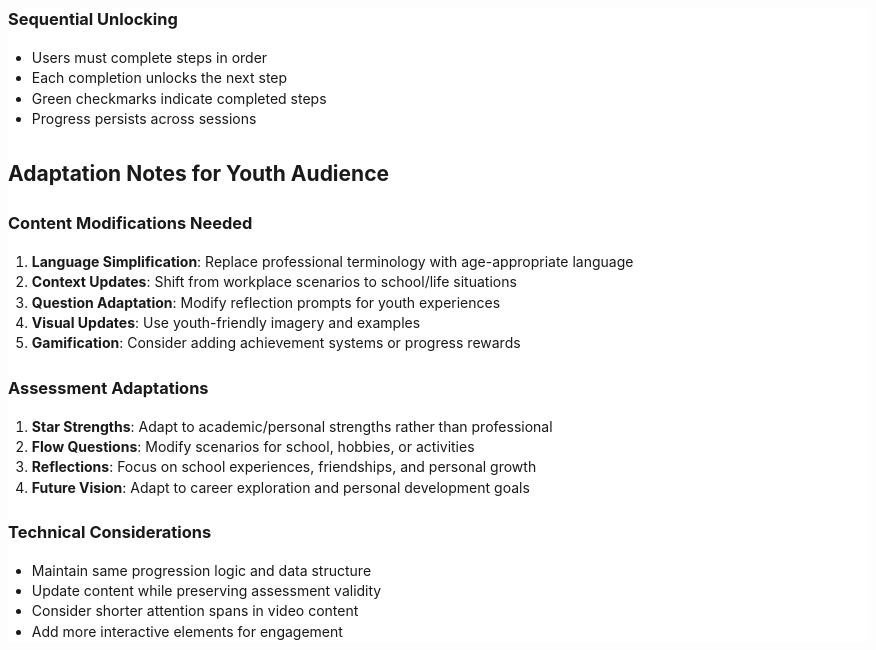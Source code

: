 ### Sequential Unlocking
- Users must complete steps in order
- Each completion unlocks the next step
- Green checkmarks indicate completed steps
- Progress persists across sessions

## Adaptation Notes for Youth Audience

### Content Modifications Needed
1. **Language Simplification**: Replace professional terminology with age-appropriate language
2. **Context Updates**: Shift from workplace scenarios to school/life situations
3. **Question Adaptation**: Modify reflection prompts for youth experiences
4. **Visual Updates**: Use youth-friendly imagery and examples
5. **Gamification**: Consider adding achievement systems or progress rewards

### Assessment Adaptations
1. **Star Strengths**: Adapt to academic/personal strengths rather than professional
2. **Flow Questions**: Modify scenarios for school, hobbies, or activities
3. **Reflections**: Focus on school experiences, friendships, and personal growth
4. **Future Vision**: Adapt to career exploration and personal development goals

### Technical Considerations
- Maintain same progression logic and data structure
- Update content while preserving assessment validity
- Consider shorter attention spans in video content
- Add more interactive elements for engagement
